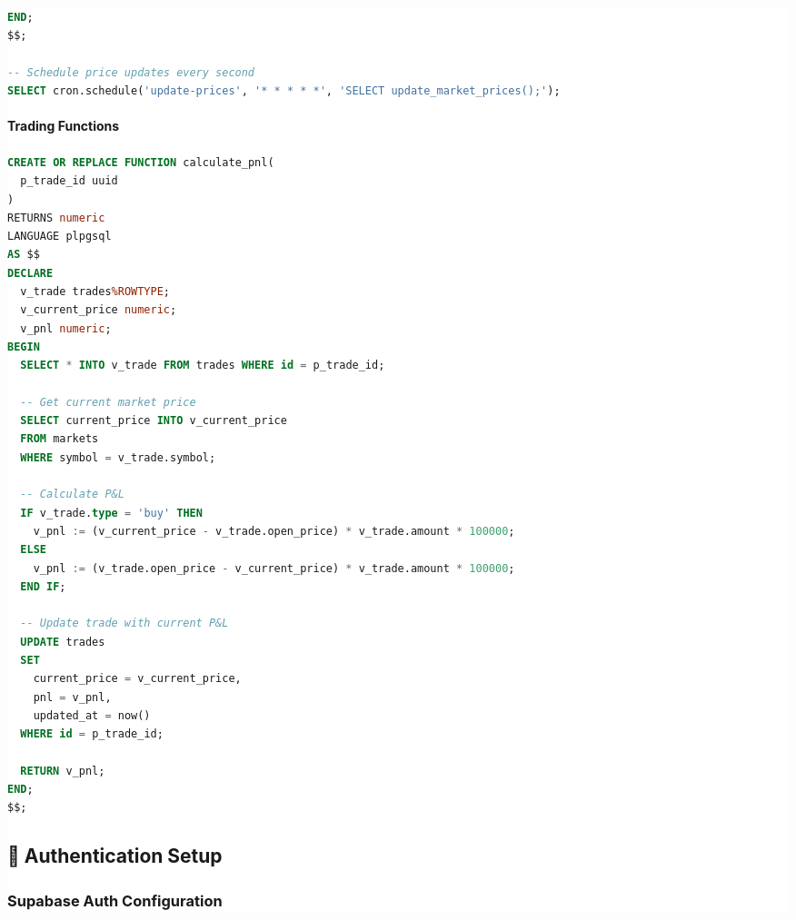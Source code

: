 ```sql
END;
$$;

-- Schedule price updates every second
SELECT cron.schedule('update-prices', '* * * * *', 'SELECT update_market_prices();');
```

#### Trading Functions
```sql
CREATE OR REPLACE FUNCTION calculate_pnl(
  p_trade_id uuid
)
RETURNS numeric
LANGUAGE plpgsql
AS $$
DECLARE
  v_trade trades%ROWTYPE;
  v_current_price numeric;
  v_pnl numeric;
BEGIN
  SELECT * INTO v_trade FROM trades WHERE id = p_trade_id;
  
  -- Get current market price
  SELECT current_price INTO v_current_price 
  FROM markets 
  WHERE symbol = v_trade.symbol;
  
  -- Calculate P&L
  IF v_trade.type = 'buy' THEN
    v_pnl := (v_current_price - v_trade.open_price) * v_trade.amount * 100000;
  ELSE
    v_pnl := (v_trade.open_price - v_current_price) * v_trade.amount * 100000;
  END IF;
  
  -- Update trade with current P&L
  UPDATE trades 
  SET 
    current_price = v_current_price,
    pnl = v_pnl,
    updated_at = now()
  WHERE id = p_trade_id;
  
  RETURN v_pnl;
END;
$$;
```

## 🔐 Authentication Setup

### Supabase Auth Configuration
